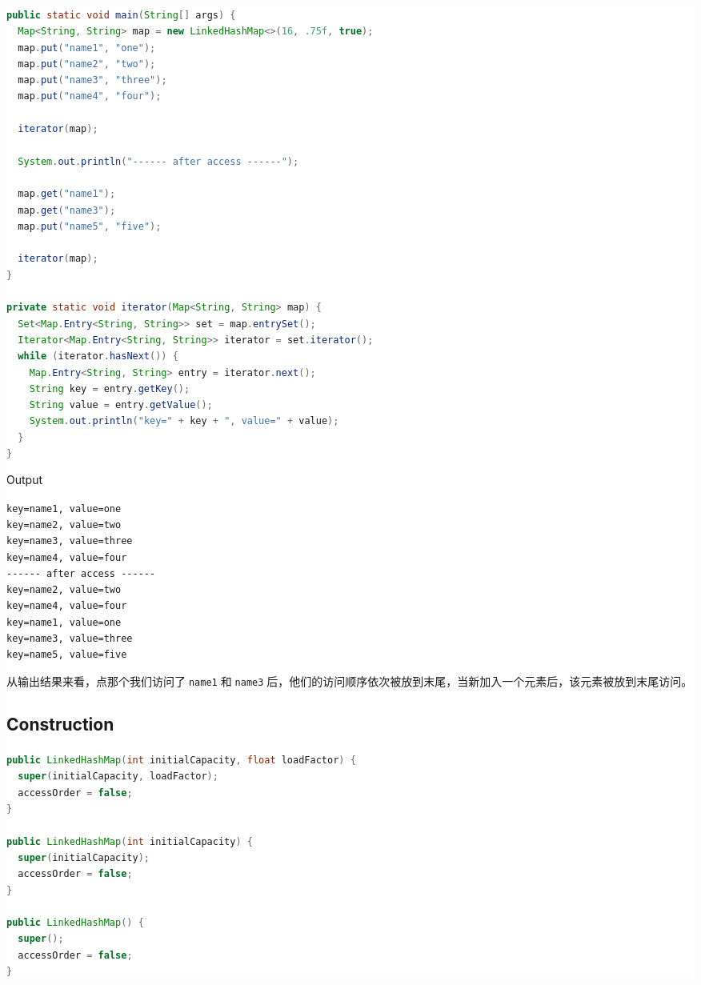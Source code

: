 ```java
public static void main(String[] args) {
  Map<String, String> map = new LinkedHashMap<>(16, .75f, true);
  map.put("name1", "one");
  map.put("name2", "two");
  map.put("name3", "three");
  map.put("name4", "four");

  iterator(map);

  System.out.println("------ after access ------");

  map.get("name1");
  map.get("name3");
  map.put("name5", "five");

  iterator(map);
}

private static void iterator(Map<String, String> map) {
  Set<Map.Entry<String, String>> set = map.entrySet();
  Iterator<Map.Entry<String, String>> iterator = set.iterator();
  while (iterator.hasNext()) {
    Map.Entry<String, String> entry = iterator.next();
    String key = entry.getKey();
    String value = entry.getValue();
    System.out.println("key=" + key + ", value=" + value);
  }
}
```

Output

```language
key=name1, value=one
key=name2, value=two
key=name3, value=three
key=name4, value=four
------ after access ------
key=name2, value=two
key=name4, value=four
key=name1, value=one
key=name3, value=three
key=name5, value=five
```

从输出结果来看，点那个我们访问了 `name1` 和 `name3` 后，他们的访问顺序依次被放到末尾，当新加入一个元素后，该元素被放到末尾访问。 

## Construction

```java
public LinkedHashMap(int initialCapacity, float loadFactor) {
  super(initialCapacity, loadFactor);
  accessOrder = false;
}

public LinkedHashMap(int initialCapacity) {
  super(initialCapacity);
  accessOrder = false;
}

public LinkedHashMap() {
  super();
  accessOrder = false;
}

```